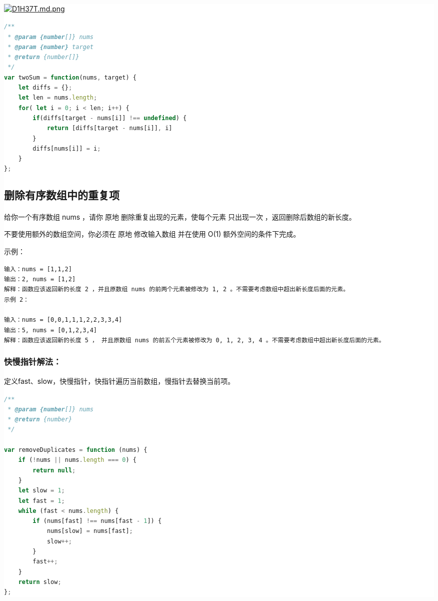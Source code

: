 [![D1H37T.md.png](https://s3.ax1x.com/2020/11/21/D1H37T.md.png)](https://imgchr.com/i/D1H37T)


```js
/**
 * @param {number[]} nums
 * @param {number} target
 * @return {number[]}
 */
var twoSum = function(nums, target) {
    let diffs = {};
    let len = nums.length;
    for( let i = 0; i < len; i++) {
        if(diffs[target - nums[i]] !== undefined) {
            return [diffs[target - nums[i]], i]
        }
        diffs[nums[i]] = i;
    }
};
```


## 删除有序数组中的重复项

给你一个有序数组 nums ，请你 原地 删除重复出现的元素，使每个元素 只出现一次 ，返回删除后数组的新长度。

不要使用额外的数组空间，你必须在 原地 修改输入数组 并在使用 O(1) 额外空间的条件下完成。

示例：

```
输入：nums = [1,1,2]
输出：2, nums = [1,2]
解释：函数应该返回新的长度 2 ，并且原数组 nums 的前两个元素被修改为 1, 2 。不需要考虑数组中超出新长度后面的元素。
示例 2：

输入：nums = [0,0,1,1,1,2,2,3,3,4]
输出：5, nums = [0,1,2,3,4]
解释：函数应该返回新的长度 5 ， 并且原数组 nums 的前五个元素被修改为 0, 1, 2, 3, 4 。不需要考虑数组中超出新长度后面的元素。
```

### 快慢指针解法：

定义fast、slow，快慢指针，快指针遍历当前数组，慢指针去替换当前项。


```js
/**
 * @param {number[]} nums
 * @return {number}
 */

var removeDuplicates = function (nums) {
    if (!nums || nums.length === 0) {
        return null;
    }
    let slow = 1;
    let fast = 1;
    while (fast < nums.length) {
        if (nums[fast] !== nums[fast - 1]) {
            nums[slow] = nums[fast];
            slow++;
        }
        fast++;
    }
    return slow;
};
```
